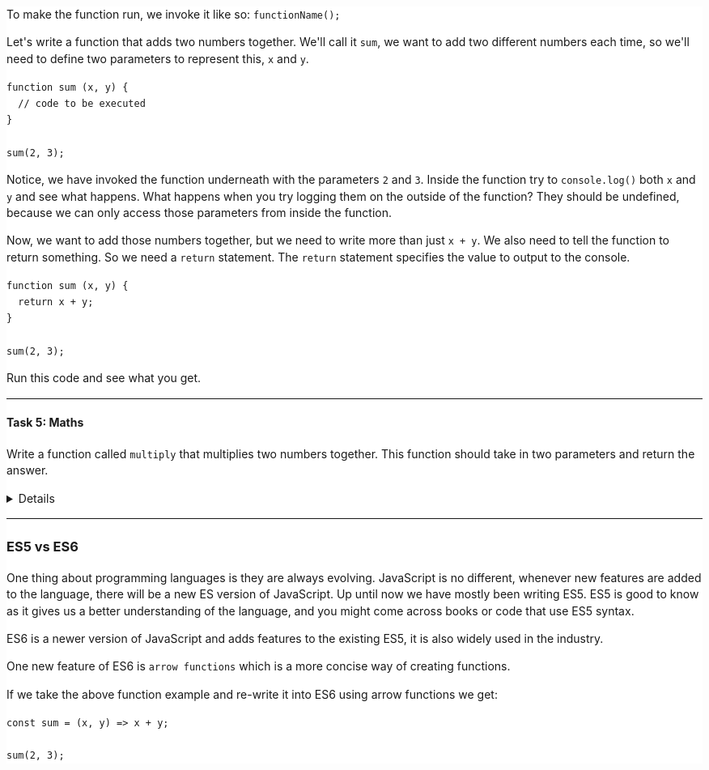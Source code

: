 To make the function run, we invoke it like so:
`functionName();`

Let's write a function that adds two numbers together. We'll call it `sum`, we want to add two different numbers each time, so we'll need to define two parameters to represent this, `x` and `y`.

```
function sum (x, y) {
  // code to be executed
}

sum(2, 3);
```

Notice, we have invoked the function underneath with the parameters `2` and `3`. Inside the function try to `console.log()` both `x` and `y` and see what happens. What happens when you try logging them on the outside of the function? They should be undefined, because we can only access those parameters from inside the function.


Now, we want to add those numbers together, but we need to write more than just `x + y`. We also need to tell the function to return something. So we need a `return` statement. The `return` statement specifies the value to output to the console.

```
function sum (x, y) {
  return x + y;
}

sum(2, 3);
```
Run this code and see what you get.

---
#### Task 5: Maths
Write a function called `multiply` that multiplies two numbers together. This function should take in two parameters and return the answer.

<details></details>

---
### ES5 vs ES6
One thing about programming languages is they are always evolving. JavaScript is no different, whenever new features are added to the language, there will be a new ES version of JavaScript.
Up until now we have mostly been writing ES5. ES5 is good to know as it gives us a better understanding of the language, and you might come across books or code that use ES5 syntax.

ES6 is a newer version of JavaScript and adds features to the existing ES5, it is also widely used in the industry.

One new feature of ES6 is `arrow functions` which is a more concise way of creating functions.

If we take the above function example and re-write it into ES6 using arrow functions we get:
```
const sum = (x, y) => x + y;

sum(2, 3);
```
